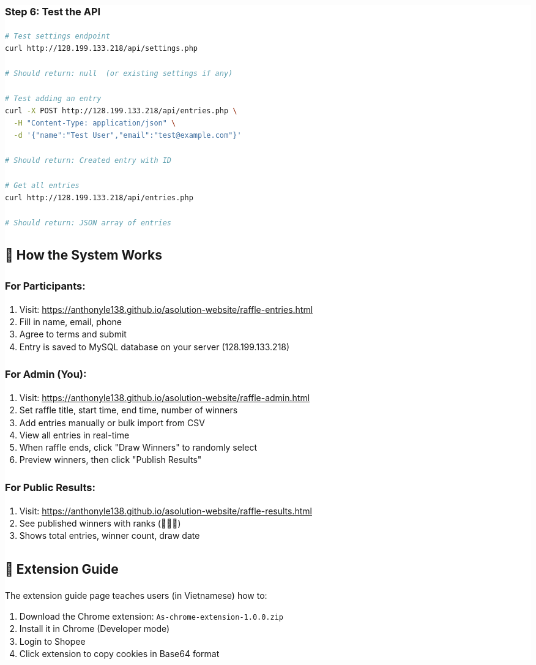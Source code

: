 ### Step 6: Test the API

```bash
# Test settings endpoint
curl http://128.199.133.218/api/settings.php

# Should return: null  (or existing settings if any)

# Test adding an entry
curl -X POST http://128.199.133.218/api/entries.php \
  -H "Content-Type: application/json" \
  -d '{"name":"Test User","email":"test@example.com"}'

# Should return: Created entry with ID

# Get all entries
curl http://128.199.133.218/api/entries.php

# Should return: JSON array of entries
```

## 🎯 How the System Works

### For Participants:
1. Visit: https://anthonyle138.github.io/asolution-website/raffle-entries.html
2. Fill in name, email, phone
3. Agree to terms and submit
4. Entry is saved to MySQL database on your server (128.199.133.218)

### For Admin (You):
1. Visit: https://anthonyle138.github.io/asolution-website/raffle-admin.html
2. Set raffle title, start time, end time, number of winners
3. Add entries manually or bulk import from CSV
4. View all entries in real-time
5. When raffle ends, click "Draw Winners" to randomly select
6. Preview winners, then click "Publish Results"

### For Public Results:
1. Visit: https://anthonyle138.github.io/asolution-website/raffle-results.html
2. See published winners with ranks (🥇🥈🥉)
3. Shows total entries, winner count, draw date

## 🔐 Extension Guide

The extension guide page teaches users (in Vietnamese) how to:
1. Download the Chrome extension: `As-chrome-extension-1.0.0.zip`
2. Install it in Chrome (Developer mode)
3. Login to Shopee
4. Click extension to copy cookies in Base64 format
